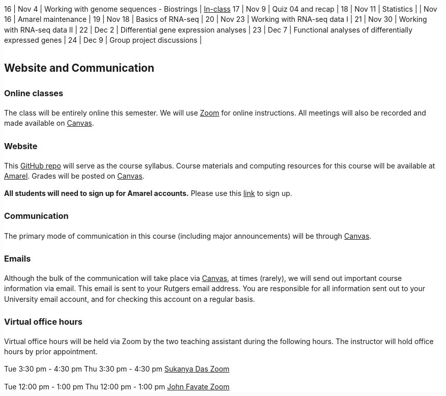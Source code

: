 16 | Nov 4 | Working with genome sequences - Biostrings  | [In-class](Lab-16/Lab-16.Rmd) 
17 | Nov 9 | Quiz 04 and recap | 
18 | Nov 11 | Statistics | 
 | Nov 16 | Amarel maintenance | 
19 | Nov 18 | Basics of RNA-seq | 
20 | Nov 23 | Working with RNA-seq data I | 
21 | Nov 30 | Working with RNA-seq data II | 
22 | Dec 2 | Differential gene expression analyses | 
23 | Dec 7 | Functional analyses of differentially expressed genes | 
24 | Dec 9 | Group project discussions |

## Website and Communication

### Online classes
The class will be entirely online this semester. We will use [Zoom]( https://rutgers.zoom.us/j/95338799626) for online instructions. All meetings will also be recorded and made available on [Canvas](https://rutgers.instructure.com/courses/133948).

### Website
This [GitHub repo](https://github.com/shahlab/teaching/tree/master/2021-Fall-CompGen) will serve as the course syllabus. Course materials and computing resources for this course will be available at [Amarel](https://ondemand.hpc.rutgers.edu/). Grades will be posted on [Canvas](https://rutgers.instructure.com/courses/133948).

**All students will need to sign up for Amarel accounts.** 
Please use this [link](https://docs.google.com/forms/d/1aeuvPrWYLdPQmaDT_wmLPFZVKnJKHNoFgWJE4Xw-r6o/viewform?edit_requested=true) to sign up.

### Communication
The primary mode of communication in this course (including major announcements) will be through [Canvas](https://rutgers.instructure.com/courses/133948).


### Emails  
Although the bulk of the communication will take place via [Canvas](https://rutgers.instructure.com/courses/133948), at times (rarely), we will send out important course information via email. This email is sent to your Rutgers email address. You are responsible for all information sent out to your University email account, and for checking this account on a regular basis.

### Virtual office hours
Virtual office hours will be held via Zoom by the two teaching assistant during the following hours. The instructor will hold office hours by prior appointment.

Tue 3:30 pm - 4:30 pm
Thu 3:30 pm - 4:30 pm
[Sukanya Das Zoom](https://rutgers.zoom.us/j/91688172735?pwd=Q2NBVWlhZmlNcFFOcUo3R1lOWTZBdz09)

Tue 12:00 pm - 1:00 pm
Thu 12:00 pm - 1:00 pm
[John Favate Zoom](https://rutgers.zoom.us/j/95136223806?pwd=d0t6M0VuMVRqRGdyYkMyNE5iWkk5UT09)
